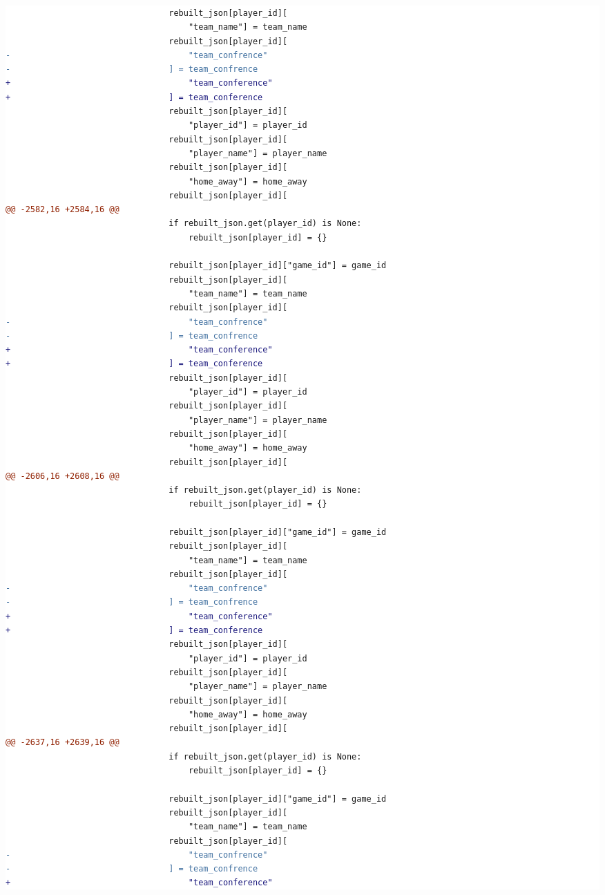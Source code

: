 ```diff
                                 rebuilt_json[player_id][
                                     "team_name"] = team_name
                                 rebuilt_json[player_id][
-                                    "team_confrence"
-                                ] = team_confrence
+                                    "team_conference"
+                                ] = team_conference
                                 rebuilt_json[player_id][
                                     "player_id"] = player_id
                                 rebuilt_json[player_id][
                                     "player_name"] = player_name
                                 rebuilt_json[player_id][
                                     "home_away"] = home_away
                                 rebuilt_json[player_id][
@@ -2582,16 +2584,16 @@
                                 if rebuilt_json.get(player_id) is None:
                                     rebuilt_json[player_id] = {}
 
                                 rebuilt_json[player_id]["game_id"] = game_id
                                 rebuilt_json[player_id][
                                     "team_name"] = team_name
                                 rebuilt_json[player_id][
-                                    "team_confrence"
-                                ] = team_confrence
+                                    "team_conference"
+                                ] = team_conference
                                 rebuilt_json[player_id][
                                     "player_id"] = player_id
                                 rebuilt_json[player_id][
                                     "player_name"] = player_name
                                 rebuilt_json[player_id][
                                     "home_away"] = home_away
                                 rebuilt_json[player_id][
@@ -2606,16 +2608,16 @@
                                 if rebuilt_json.get(player_id) is None:
                                     rebuilt_json[player_id] = {}
 
                                 rebuilt_json[player_id]["game_id"] = game_id
                                 rebuilt_json[player_id][
                                     "team_name"] = team_name
                                 rebuilt_json[player_id][
-                                    "team_confrence"
-                                ] = team_confrence
+                                    "team_conference"
+                                ] = team_conference
                                 rebuilt_json[player_id][
                                     "player_id"] = player_id
                                 rebuilt_json[player_id][
                                     "player_name"] = player_name
                                 rebuilt_json[player_id][
                                     "home_away"] = home_away
                                 rebuilt_json[player_id][
@@ -2637,16 +2639,16 @@
                                 if rebuilt_json.get(player_id) is None:
                                     rebuilt_json[player_id] = {}
 
                                 rebuilt_json[player_id]["game_id"] = game_id
                                 rebuilt_json[player_id][
                                     "team_name"] = team_name
                                 rebuilt_json[player_id][
-                                    "team_confrence"
-                                ] = team_confrence
+                                    "team_conference"
```